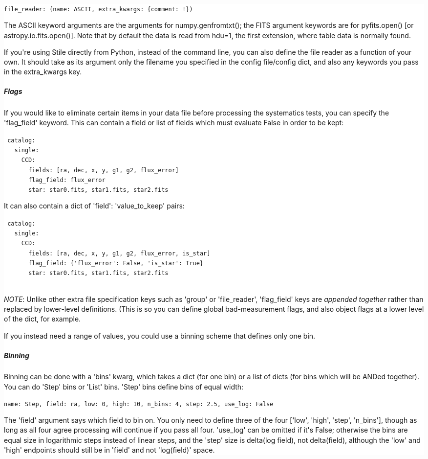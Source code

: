 ```
file_reader: {name: ASCII, extra_kwargs: {comment: !})
```

The ASCII keyword arguments are the arguments for numpy.genfromtxt(); the FITS argument keywords are
for pyfits.open() [or astropy.io.fits.open()].  Note that by default the data is read from hdu=1,
the first extension, where table data is normally found.

If you're using Stile directly from Python, instead of the command line, you can also define the
file reader as a function of your own.  It should take as its argument only the filename you
specified in the config file/config dict, and also any keywords you pass in the extra_kwargs key.

##### Flags #####

If you would like to eliminate certain items in your data file before processing the systematics
tests, you can specify the 'flag_field' keyword.  This can contain a field or list of fields which
must evaluate False in order to be kept:
```
 catalog:
   single:
     CCD:
       fields: [ra, dec, x, y, g1, g2, flux_error]
       flag_field: flux_error
       star: star0.fits, star1.fits, star2.fits
```
It can also contain a dict of 'field': 'value_to_keep' pairs:
```
 catalog:
   single:
     CCD:
       fields: [ra, dec, x, y, g1, g2, flux_error, is_star]
       flag_field: {'flux_error': False, 'is_star': True}
       star: star0.fits, star1.fits, star2.fits
         
```
*NOTE*: Unlike other extra file specification keys such as 'group' or 'file_reader', 'flag_field'
keys are *appended together* rather than replaced by lower-level definitions.  (This is so you can
define global bad-measurement flags, and also object flags at a lower level of the dict, for
example.

If you instead need a range of values, you could use a binning scheme that defines only one bin.

##### Binning #####

Binning can be done with a 'bins' kwarg, which takes a dict (for one bin) or a list of dicts (for
bins which will be ANDed together).  You can do 'Step' bins or 'List' bins.  'Step' bins define bins
of equal width:
```
name: Step, field: ra, low: 0, high: 10, n_bins: 4, step: 2.5, use_log: False
```
The 'field' argument says which field to bin on.  You only need to define three of the four
['low', 'high', 'step', 'n_bins'], though as long as all four agree processing will continue if you
pass all four.  'use_log' can be omitted if it's False; otherwise the bins are equal size in
logarithmic steps instead of linear steps, and the 'step' size is delta(log field), not 
delta(field), although the 'low' and 'high' endpoints should still be in 'field' and not 
'log(field)' space.
